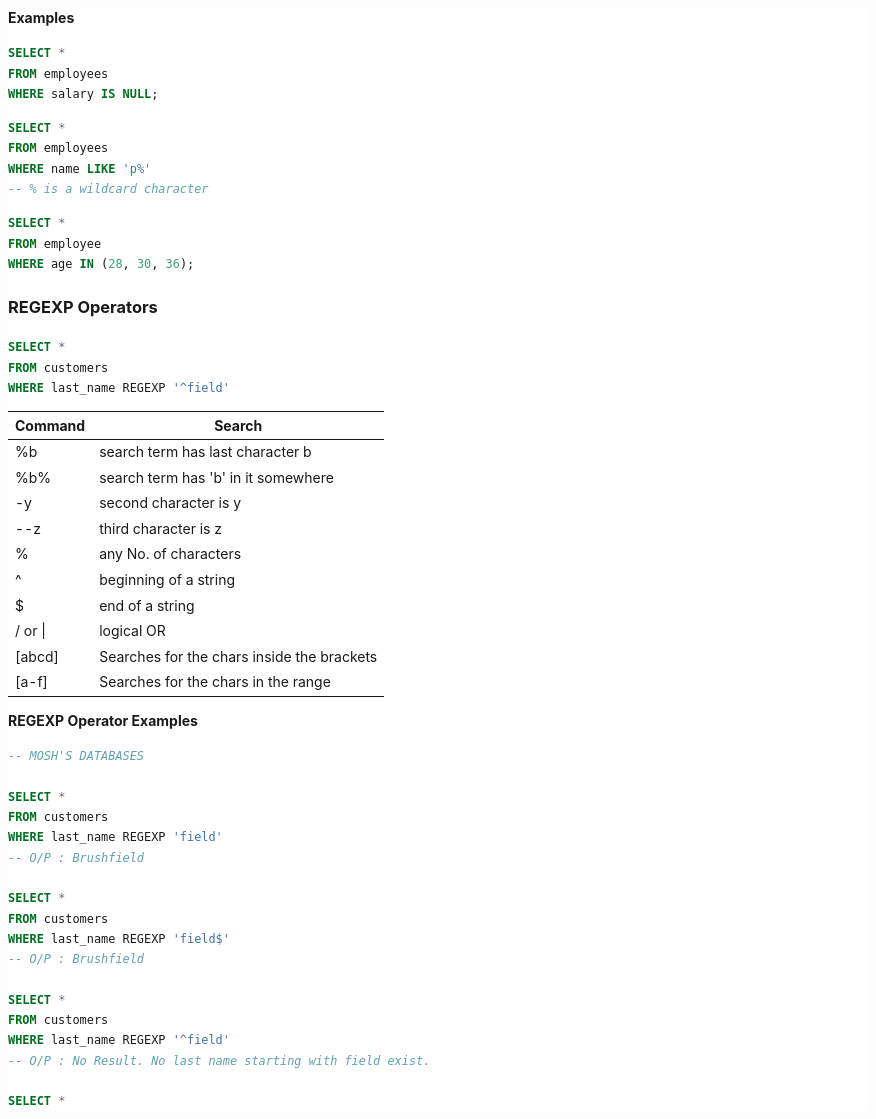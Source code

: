 **Examples**

```sql
SELECT *
FROM employees
WHERE salary IS NULL;
```

```sql
SELECT *
FROM employees
WHERE name LIKE 'p%'
-- % is a wildcard character
```

```sql
SELECT *
FROM employee
WHERE age IN (28, 30, 36);
```

### REGEXP Operators

```sql
SELECT *
FROM customers
WHERE last_name REGEXP '^field'
```

| Command | Search                                     |
| ------- | ------------------------------------------ |
| %b      | search term has last character b           |
| %b%     | search term has 'b' in it somewhere        |
| -y      | second character is y                      |
| --z     | third character is z                       |
| %       | any No. of characters                      |
| ^       | beginning of a string                      |
| $       | end of a string                            |
| / or \| | logical OR                                 |
| [abcd]  | Searches for the chars inside the brackets |
| [a-f]   | Searches for the chars in the range        |

**REGEXP Operator Examples**

```sql
-- MOSH'S DATABASES

SELECT *
FROM customers
WHERE last_name REGEXP 'field'
-- O/P : Brushfield

SELECT *
FROM customers
WHERE last_name REGEXP 'field$'
-- O/P : Brushfield

SELECT *
FROM customers
WHERE last_name REGEXP '^field'
-- O/P : No Result. No last name starting with field exist.

SELECT *
```